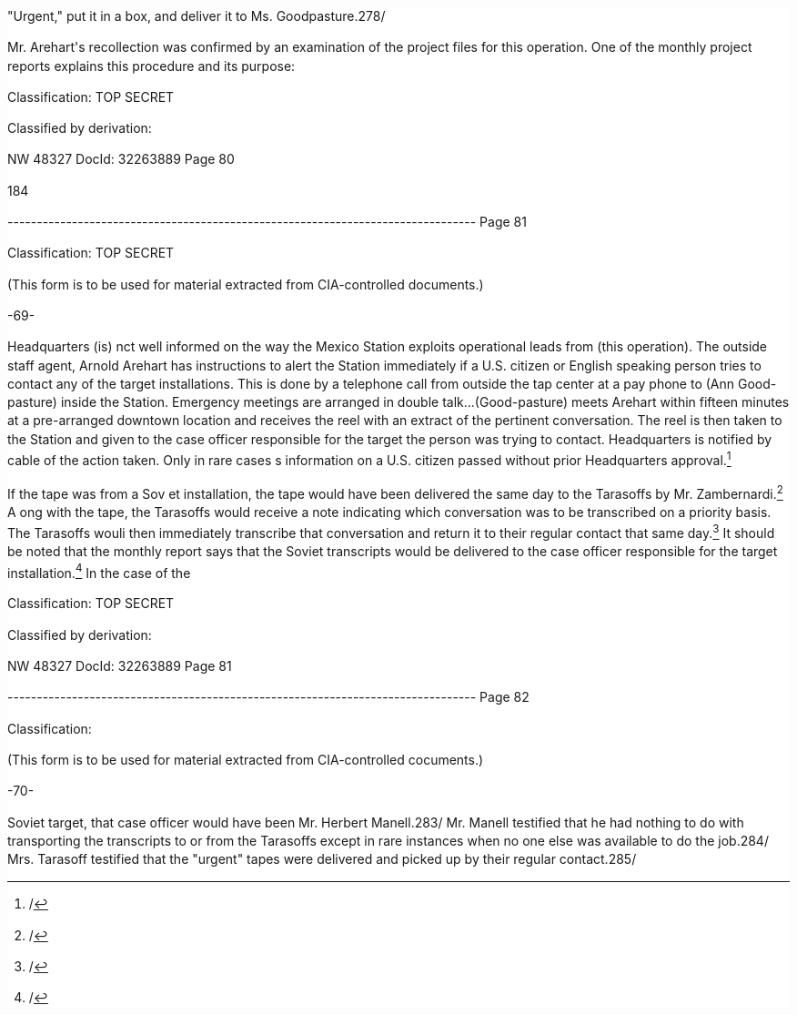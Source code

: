 "Urgent," put it in a box, and deliver it to Ms. Goodpasture.278/

Mr. Arehart's recollection was confirmed by an examination of the project files for this operation. One of the monthly project reports explains this procedure and its purpose:

Classification: TOP SECRET

Classified by derivation:

NW 48327 DocId: 32263889 Page 80

184


-------------------------------------------------------------------------------- Page 81

Classification: TOP SECRET

(This form is to be used for material extracted from CIA-controlled documents.)

-69-

Headquarters (is) nct well informed on the way the Mexico Station exploits operational leads from (this operation). The outside staff agent, Arnold Arehart has instructions to alert the Station immediately if a U.S. citizen or English speaking person tries to contact any of the target installations. This is done by a telephone call from outside the tap center at a pay phone to (Ann Good-pasture) inside the Station. Emergency meetings are arranged in double talk...(Good-pasture) meets Arehart within fifteen minutes at a pre-arranged downtown location and receives the reel with an extract of the pertinent conversation. The reel is then taken to the Station and given to the case officer responsible for the target the person was trying to contact. Headquarters is notified by cable of the action taken. Only in rare cases s information on a U.S. citizen passed without prior Headquarters approval.[^279]

If the tape was from a Sov et installation, the tape would have been delivered the same day to the Tarasoffs by Mr. Zambernardi.[^280] A ong with the tape, the Tarasoffs would receive a note indicating which conversation was to be transcribed on a priority basis. The Tarasoffs wouli then immediately transcribe that conversation and return it to their regular contact that same day.[^281] It should be noted that the monthly report says that the Soviet transcripts would be delivered to the case officer responsible for the target installation.[^282] In the case of the

Classification: TOP SECRET

Classified by derivation:

NW 48327 DocId: 32263889 Page 81

[^279]: /

[^280]: /

[^281]: /

[^282]: /


-------------------------------------------------------------------------------- Page 82

Classification:

(This form is to be used for material extracted from CIA-controlled cocuments.)

-70-

Soviet target, that case officer would have been Mr. Herbert Manell.283/ Mr. Manell testified that he had nothing to do with transporting the transcripts to or from the Tarasoffs except in rare instances when no one else was available to do the job.284/ Mrs. Tarasoff testified that the "urgent" tapes were delivered and picked up by their regular contact.285/


[^3]: [^4]:
[^5]: [^6]:
[^7]: [^8]:
[^9]: [^10]:
[^11]: [^12]:
[^31]: [^32]:
[^33]: [^34]:
[^35]: [^36]:
[^68]: about the sequence set forth above
[^69]: 27 September 1963.
[^70]: function smoothly.
[^71]: K-100 camera broke down after one day's operation
[^72]: Star broke down four days after its installation
[^73]: Robot Star broke down after five days of operation.
[^74]: replacement camera to Mexico.
[^75]: HMMA-22726.
[^76]: /
[^77]: /
[^78]: /
[^79]: [^80]:
[^81]: [^82]:
[^99]: problems in the manual operation during these three months.
[^100]: station in Mexico City.
[^101]: Embassy for identification purposes.
[^102]: defectors such as AMMUG/1.
[^103]: to Headquarters, is unknown.
[^104]: Oswald was in Mexico.
[^1]: 105/
[^2]: 106/
[^3]: 107/
[^4]: 108/
[^1]: 115/
[^2]: 116/
[^3]: 117/
[^4]: 118/
[^5]: 119/
[^21]: /
[^1]: 131/
[^2]: 132/
[^3]: 133/
[^4]: 134/
[^1]: 135/
[^2]: 136/
[^3]: 137/
[^1]: 148/
[^2]: 149/
[^3]: 150/
[^4]: 151/
[^5]: 152/
[^6]: 153/
[^7]: 154/
[^8]: 155/
[^1]: 156/
[^2]: 157/
[^3]: 158/
[^4]: 159/
[^1]: 163/
[^2]: 164/
[^3]: 165/
[^4]: 166/
[^5]: 167/
[^1]: [^2]:
[^3]: [^4]:
[^1]: 197/
[^2]: 198/
[^3]: 199/
[^4]: 200/
[^5]: 201/
[^6]: 202/
[^1]: 203/
[^2]: 204/
[^3]: 205/
[^221]: [^222]:
[^223]: [^224]:
[^225]: [^226]:
[^227]: [^228]:
[^1]: 311/
[^2]: 312/